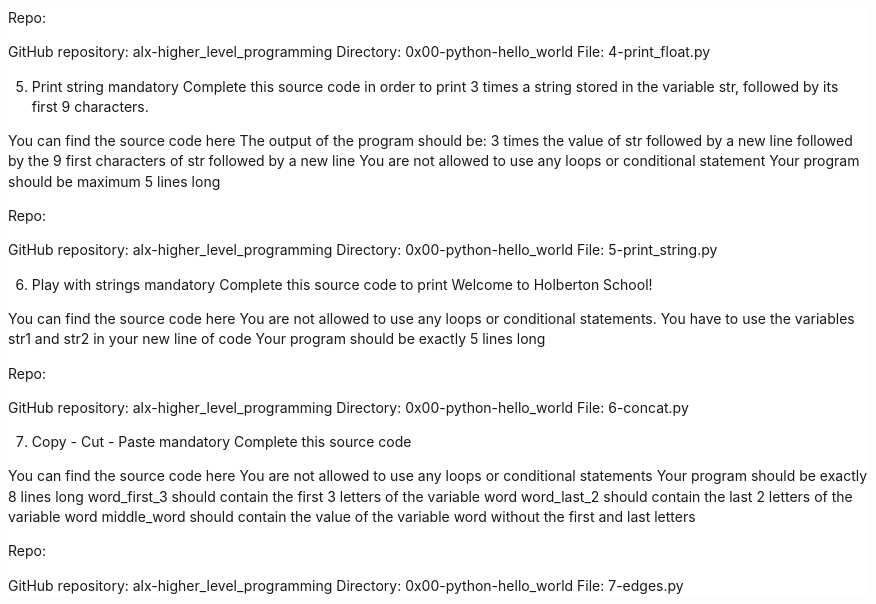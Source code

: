 Repo:

GitHub repository: alx-higher_level_programming
Directory: 0x00-python-hello_world
File: 4-print_float.py

5. Print string
mandatory
Complete this source code in order to print 3 times a string stored in the variable str, followed by its first 9 characters.

You can find the source code here
The output of the program should be:
3 times the value of str
followed by a new line
followed by the 9 first characters of str
followed by a new line
You are not allowed to use any loops or conditional statement
Your program should be maximum 5 lines long

Repo:

GitHub repository: alx-higher_level_programming
Directory: 0x00-python-hello_world
File: 5-print_string.py

6. Play with strings
mandatory
Complete this source code to print Welcome to Holberton School!

You can find the source code here
You are not allowed to use any loops or conditional statements.
You have to use the variables str1 and str2 in your new line of code
Your program should be exactly 5 lines long


Repo:

GitHub repository: alx-higher_level_programming
Directory: 0x00-python-hello_world
File: 6-concat.py

7. Copy - Cut - Paste
mandatory
Complete this source code

You can find the source code here
You are not allowed to use any loops or conditional statements
Your program should be exactly 8 lines long
word_first_3 should contain the first 3 letters of the variable word
word_last_2 should contain the last 2 letters of the variable word
middle_word should contain the value of the variable word without the first and last letters

Repo:

GitHub repository: alx-higher_level_programming
Directory: 0x00-python-hello_world
File: 7-edges.py
